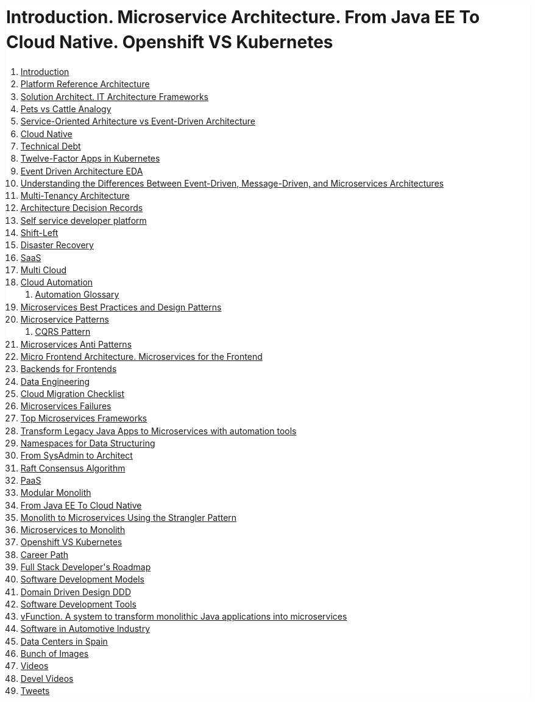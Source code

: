 # Introduction. Microservice Architecture. From Java EE To Cloud Native. Openshift VS Kubernetes

1. [Introduction](#introduction)
2. [Platform Reference Architecture](#platform-reference-architecture)
3. [Solution Architect. IT Architecture Frameworks](#solution-architect-it-architecture-frameworks)
4. [Pets vs Cattle Analogy](#pets-vs-cattle-analogy)
5. [Service-Oriented Arhitecture vs Event-Driven Architecture](#service-oriented-arhitecture-vs-event-driven-architecture)
6. [Cloud Native](#cloud-native)
7. [Technical Debt](#technical-debt)
8. [Twelve-Factor Apps in Kubernetes](#twelve-factor-apps-in-kubernetes)
9. [Event Driven Architecture EDA](#event-driven-architecture-eda)
10. [Understanding the Differences Between Event-Driven, Message-Driven, and Microservices Architectures](#understanding-the-differences-between-event-driven-message-driven-and-microservices-architectures)
11. [Multi-Tenancy Architecture](#multi-tenancy-architecture)
12. [Architecture Decision Records](#architecture-decision-records)
13. [Self service developer platform](#self-service-developer-platform)
14. [Shift-Left](#shift-left)
15. [Disaster Recovery](#disaster-recovery)
16. [SaaS](#saas)
17. [Multi Cloud](#multi-cloud)
18. [Cloud Automation](#cloud-automation)
     1. [Automation Glossary](#automation-glossary)
19. [Microservices Best Practices and Design Patterns](#microservices-best-practices-and-design-patterns)
20. [Microservice Patterns](#microservice-patterns)
     1. [CQRS Pattern](#cqrs-pattern)
21. [Microservices Anti Patterns](#microservices-anti-patterns)
22. [Micro Frontend Architecture. Microservices for the Frontend](#micro-frontend-architecture-microservices-for-the-frontend)
23. [Backends for Frontends](#backends-for-frontends)
24. [Data Engineering](#data-engineering)
25. [Cloud Migration Checklist](#cloud-migration-checklist)
26. [Microservices Failures](#microservices-failures)
27. [Top Microservices Frameworks](#top-microservices-frameworks)
28. [Transform Legacy Java Apps to Microservices with automation tools](#transform-legacy-java-apps-to-microservices-with-automation-tools)
29. [Namespaces for Data Structuring](#namespaces-for-data-structuring)
30. [From SysAdmin to Architect](#from-sysadmin-to-architect)
31. [Raft Consensus Algorithm](#raft-consensus-algorithm)
32. [PaaS](#paas)
33. [Modular Monolith](#modular-monolith)
34. [From Java EE To Cloud Native](#from-java-ee-to-cloud-native)
35. [Monolith to Microservices Using the Strangler Pattern](#monolith-to-microservices-using-the-strangler-pattern)
36. [Microservices to Monolith](#microservices-to-monolith)
37. [Openshift VS Kubernetes](#openshift-vs-kubernetes)
38. [Career Path](#career-path)
39. [Full Stack Developer's Roadmap](#full-stack-developers-roadmap)
40. [Software Development Models](#software-development-models)
41. [Domain Driven Design DDD](#domain-driven-design-ddd)
42. [Software Development Tools](#software-development-tools)
43. [vFunction. A system to transform monolithic Java applications into microservices](#vfunction-a-system-to-transform-monolithic-java-applications-into-microservices)
44. [Software in Automotive Industry](#software-in-automotive-industry)
45. [Data Centers in Spain](#data-centers-in-spain)
46. [Bunch of Images](#bunch-of-images)
47. [Videos](#videos)
48. [Devel Videos](#devel-videos)
49. [Tweets](#tweets)
